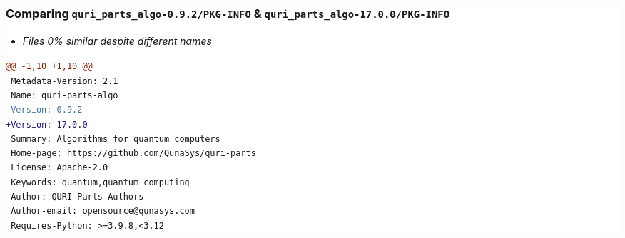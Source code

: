 ### Comparing `quri_parts_algo-0.9.2/PKG-INFO` & `quri_parts_algo-17.0.0/PKG-INFO`

 * *Files 0% similar despite different names*

```diff
@@ -1,10 +1,10 @@
 Metadata-Version: 2.1
 Name: quri-parts-algo
-Version: 0.9.2
+Version: 17.0.0
 Summary: Algorithms for quantum computers
 Home-page: https://github.com/QunaSys/quri-parts
 License: Apache-2.0
 Keywords: quantum,quantum computing
 Author: QURI Parts Authors
 Author-email: opensource@qunasys.com
 Requires-Python: >=3.9.8,<3.12
```

